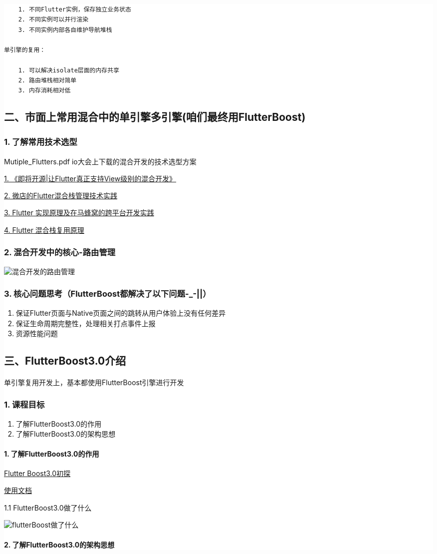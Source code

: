         1. 不同Flutter实例，保存独立业务状态
        2. 不同实例可以并行渲染
        3. 不同实例内部各自维护导航堆栈
        
    单引擎的复用：
    
        1. 可以解决isolate层面的内存共享
        2. 路由堆栈相对简单
        3. 内存消耗相对低

## 二、市面上常用混合中的单引擎多引擎(咱们最终用FlutterBoost)

### 1. 了解常用技术选型

Mutiple_Flutters.pdf io大会上下载的混合开发的技术选型方案

[1. 《即将开源|让Flutter真正支持View级别的混合开发》](https://blog.csdn.net/ByteDanceTech/article/details/103316457)

[2. 微店的Flutter混合栈管理技术实践](https://juejin.cn/post/6844903763627474957)

[3. Flutter 实现原理及在马蜂窝的跨平台开发实践](https://juejin.cn/post/6844903895760633864)

[4. Flutter 混合栈复用原理](https://blog.csdn.net/qihoo_tech/article/details/102617605)

### 2. 混合开发中的核心-路由管理

![混合开发的路由管理](https://note.youdao.com/yws/public/resource/949317c738180a93e489d436d0d1f091/8544B41F96FC4DAF930E683C1FADB559?ynotemdtimestamp=1663763920955)

### 3. 核心问题思考（FlutterBoost都解决了以下问题-_-||）

1. 保证Flutter页面与Native页面之间的跳转从用户体验上没有任何差异
2. 保证生命周期完整性，处理相关打点事件上报
3. 资源性能问题

## 三、FlutterBoost3.0介绍

单引擎复用开发上，基本都使用FlutterBoost引擎进行开发

### 1. 课程目标

1. 了解FlutterBoost3.0的作用
2. 了解FlutterBoost3.0的架构思想

#### 1. 了解FlutterBoost3.0的作用

[Flutter Boost3.0初探](https://zhuanlan.zhihu.com/p/362662962)

[使用文档](https://github.com/alibaba/flutter_boost/blob/master/README_CN.md)

1.1 FlutterBoost3.0做了什么

![flutterBoost做了什么](https://note.youdao.com/yws/public/resource/949317c738180a93e489d436d0d1f091/F03E72EFC4874A5EBD80F9B684335950?ynotemdtimestamp=1663763920955)



#### 2. 了解FlutterBoost3.0的架构思想
